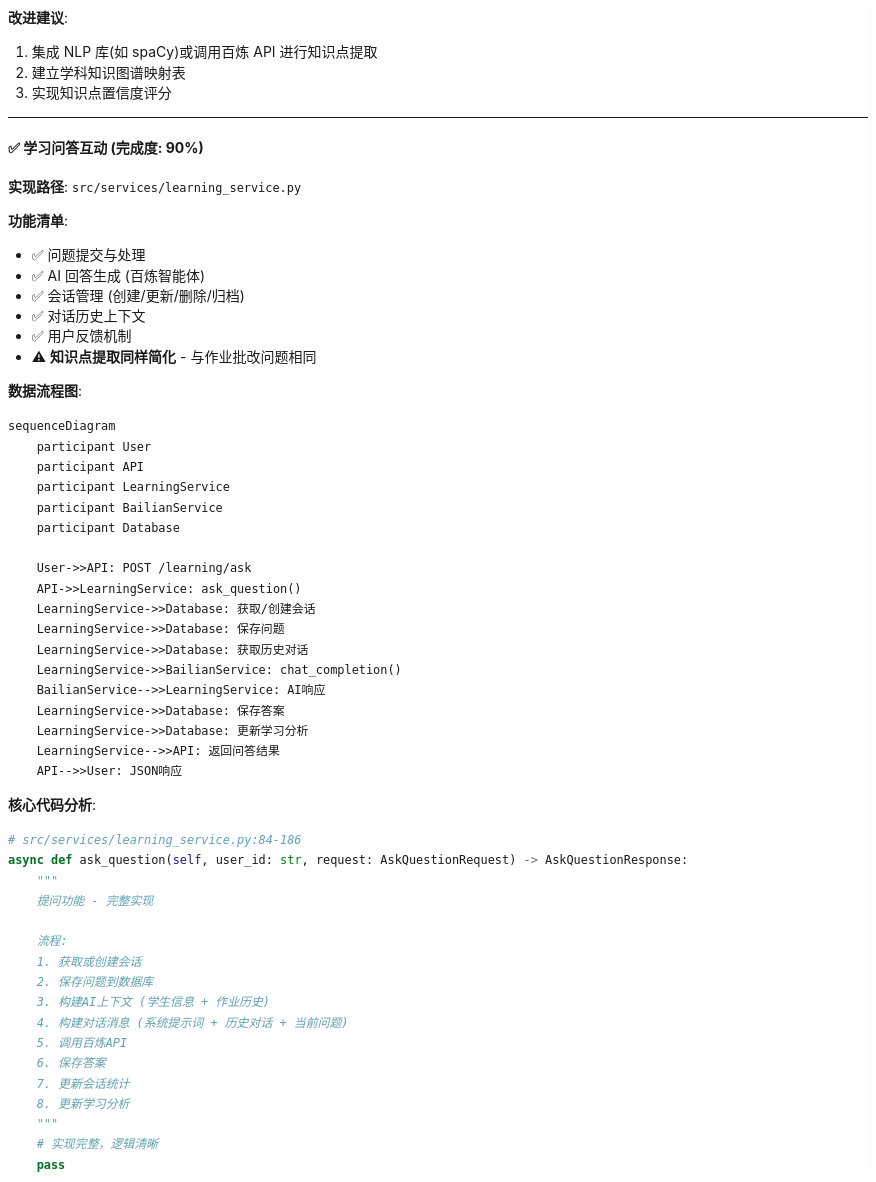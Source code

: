 **改进建议**:

1. 集成 NLP 库(如 spaCy)或调用百炼 API 进行知识点提取
2. 建立学科知识图谱映射表
3. 实现知识点置信度评分

---

#### ✅ **学习问答互动** (完成度: 90%)

**实现路径**: `src/services/learning_service.py`

**功能清单**:

- ✅ 问题提交与处理
- ✅ AI 回答生成 (百炼智能体)
- ✅ 会话管理 (创建/更新/删除/归档)
- ✅ 对话历史上下文
- ✅ 用户反馈机制
- ⚠️ **知识点提取同样简化** - 与作业批改问题相同

**数据流程图**:

```mermaid
sequenceDiagram
    participant User
    participant API
    participant LearningService
    participant BailianService
    participant Database

    User->>API: POST /learning/ask
    API->>LearningService: ask_question()
    LearningService->>Database: 获取/创建会话
    LearningService->>Database: 保存问题
    LearningService->>Database: 获取历史对话
    LearningService->>BailianService: chat_completion()
    BailianService-->>LearningService: AI响应
    LearningService->>Database: 保存答案
    LearningService->>Database: 更新学习分析
    LearningService-->>API: 返回问答结果
    API-->>User: JSON响应
```

**核心代码分析**:

```python
# src/services/learning_service.py:84-186
async def ask_question(self, user_id: str, request: AskQuestionRequest) -> AskQuestionResponse:
    """
    提问功能 - 完整实现

    流程:
    1. 获取或创建会话
    2. 保存问题到数据库
    3. 构建AI上下文 (学生信息 + 作业历史)
    4. 构建对话消息 (系统提示词 + 历史对话 + 当前问题)
    5. 调用百炼API
    6. 保存答案
    7. 更新会话统计
    8. 更新学习分析
    """
    # 实现完整，逻辑清晰
    pass
```
